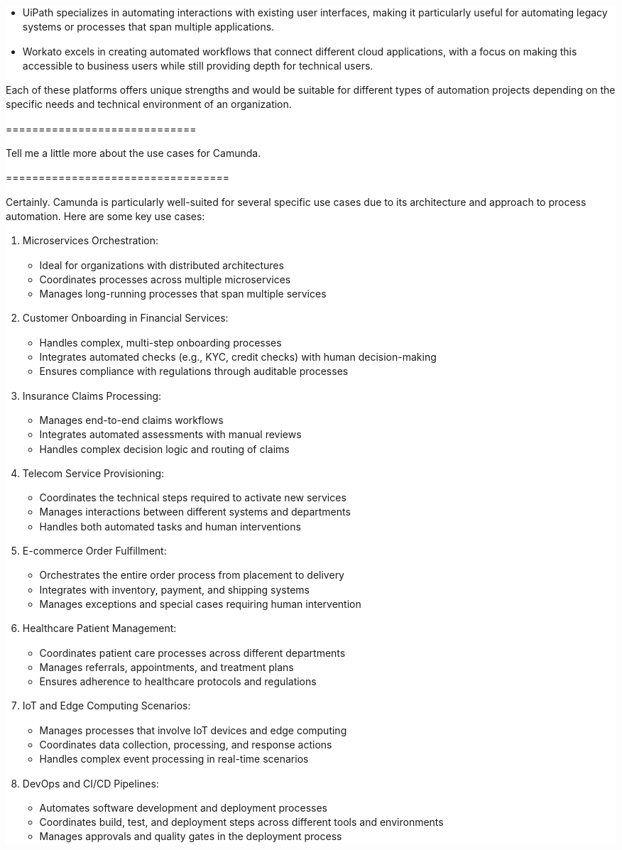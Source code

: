 - UiPath specializes in automating interactions with existing user interfaces, making it particularly useful for automating legacy systems or processes that span multiple applications.

- Workato excels in creating automated workflows that connect different cloud applications, with a focus on making this accessible to business users while still providing depth for technical users.

Each of these platforms offers unique strengths and would be suitable for different types of automation projects depending on the specific needs and technical environment of an organization.

=============================

Tell me a little more about the use cases for Camunda.

==================================

Certainly. Camunda is particularly well-suited for several specific use cases due to its architecture and approach to process automation. Here are some key use cases:

1. Microservices Orchestration:
   - Ideal for organizations with distributed architectures
   - Coordinates processes across multiple microservices
   - Manages long-running processes that span multiple services

2. Customer Onboarding in Financial Services:
   - Handles complex, multi-step onboarding processes
   - Integrates automated checks (e.g., KYC, credit checks) with human decision-making
   - Ensures compliance with regulations through auditable processes

3. Insurance Claims Processing:
   - Manages end-to-end claims workflows
   - Integrates automated assessments with manual reviews
   - Handles complex decision logic and routing of claims

4. Telecom Service Provisioning:
   - Coordinates the technical steps required to activate new services
   - Manages interactions between different systems and departments
   - Handles both automated tasks and human interventions

5. E-commerce Order Fulfillment:
   - Orchestrates the entire order process from placement to delivery
   - Integrates with inventory, payment, and shipping systems
   - Manages exceptions and special cases requiring human intervention

6. Healthcare Patient Management:
   - Coordinates patient care processes across different departments
   - Manages referrals, appointments, and treatment plans
   - Ensures adherence to healthcare protocols and regulations

7. IoT and Edge Computing Scenarios:
   - Manages processes that involve IoT devices and edge computing
   - Coordinates data collection, processing, and response actions
   - Handles complex event processing in real-time scenarios

8. DevOps and CI/CD Pipelines:
   - Automates software development and deployment processes
   - Coordinates build, test, and deployment steps across different tools and environments
   - Manages approvals and quality gates in the deployment process
